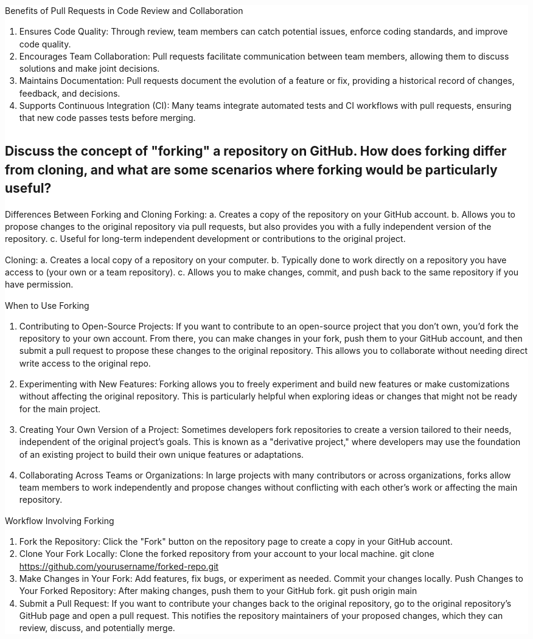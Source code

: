 
Benefits of Pull Requests in Code Review and Collaboration
1. Ensures Code Quality: Through review, team members can catch potential issues, enforce coding standards, and improve code quality.
2. Encourages Team Collaboration: Pull requests facilitate communication between team members, allowing them to discuss solutions and make joint decisions.
3. Maintains Documentation: Pull requests document the evolution of a feature or fix, providing a historical record of changes, feedback, and decisions.
4. Supports Continuous Integration (CI): Many teams integrate automated tests and CI workflows with pull requests, ensuring that new code passes tests before merging.

## Discuss the concept of "forking" a repository on GitHub. How does forking differ from cloning, and what are some scenarios where forking would be particularly useful?
Differences Between Forking and Cloning
Forking:
a. Creates a copy of the repository on your GitHub account.
b. Allows you to propose changes to the original repository via pull requests, but also provides you with a fully independent version of the repository.
c. Useful for long-term independent development or contributions to the original project.

Cloning:
a. Creates a local copy of a repository on your computer.
b. Typically done to work directly on a repository you have access to (your own or a team repository).
c. Allows you to make changes, commit, and push back to the same repository if you have permission.


When to Use Forking
1. Contributing to Open-Source Projects: If you want to contribute to an open-source project that you don’t own, you’d fork the repository to your own account. From there, you can make changes in your fork, push them to your GitHub account, and then submit a pull request to propose these changes to the original repository. This allows you to collaborate without needing direct write access to the original repo.

2. Experimenting with New Features: Forking allows you to freely experiment and build new features or make customizations without affecting the original repository. This is particularly helpful when exploring ideas or changes that might not be ready for the main project.

3. Creating Your Own Version of a Project: Sometimes developers fork repositories to create a version tailored to their needs, independent of the original project’s goals. This is known as a "derivative project," where developers may use the foundation of an existing project to build their own unique features or adaptations.

4. Collaborating Across Teams or Organizations: In large projects with many contributors or across organizations, forks allow team members to work independently and propose changes without conflicting with each other’s work or affecting the main repository.

Workflow Involving Forking
1. Fork the Repository: Click the "Fork" button on the repository page to create a copy in your GitHub account.
2. Clone Your Fork Locally: Clone the forked repository from your account to your local machine.
git clone https://github.com/yourusername/forked-repo.git
3. Make Changes in Your Fork: Add features, fix bugs, or experiment as needed. Commit your changes locally.
Push Changes to Your Forked Repository: After making changes, push them to your GitHub fork.
git push origin main
4. Submit a Pull Request: If you want to contribute your changes back to the original repository, go to the original repository’s GitHub page and open a pull request. This notifies the repository maintainers of your proposed changes, which they can review, discuss, and potentially merge.
